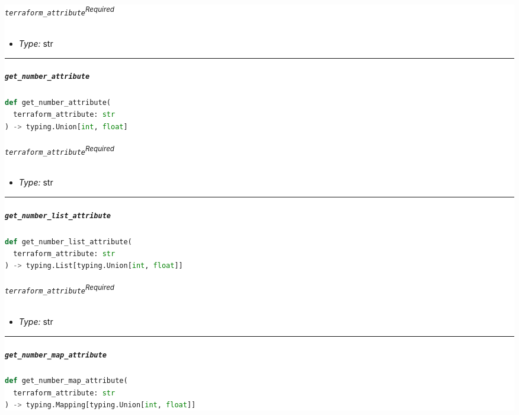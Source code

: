 ###### `terraform_attribute`<sup>Required</sup> <a name="terraform_attribute" id="@cdktf/provider-azurerm.routeMap.RouteMapRuleActionOutputReference.getListAttribute.parameter.terraformAttribute"></a>

- *Type:* str

---

##### `get_number_attribute` <a name="get_number_attribute" id="@cdktf/provider-azurerm.routeMap.RouteMapRuleActionOutputReference.getNumberAttribute"></a>

```python
def get_number_attribute(
  terraform_attribute: str
) -> typing.Union[int, float]
```

###### `terraform_attribute`<sup>Required</sup> <a name="terraform_attribute" id="@cdktf/provider-azurerm.routeMap.RouteMapRuleActionOutputReference.getNumberAttribute.parameter.terraformAttribute"></a>

- *Type:* str

---

##### `get_number_list_attribute` <a name="get_number_list_attribute" id="@cdktf/provider-azurerm.routeMap.RouteMapRuleActionOutputReference.getNumberListAttribute"></a>

```python
def get_number_list_attribute(
  terraform_attribute: str
) -> typing.List[typing.Union[int, float]]
```

###### `terraform_attribute`<sup>Required</sup> <a name="terraform_attribute" id="@cdktf/provider-azurerm.routeMap.RouteMapRuleActionOutputReference.getNumberListAttribute.parameter.terraformAttribute"></a>

- *Type:* str

---

##### `get_number_map_attribute` <a name="get_number_map_attribute" id="@cdktf/provider-azurerm.routeMap.RouteMapRuleActionOutputReference.getNumberMapAttribute"></a>

```python
def get_number_map_attribute(
  terraform_attribute: str
) -> typing.Mapping[typing.Union[int, float]]
```
